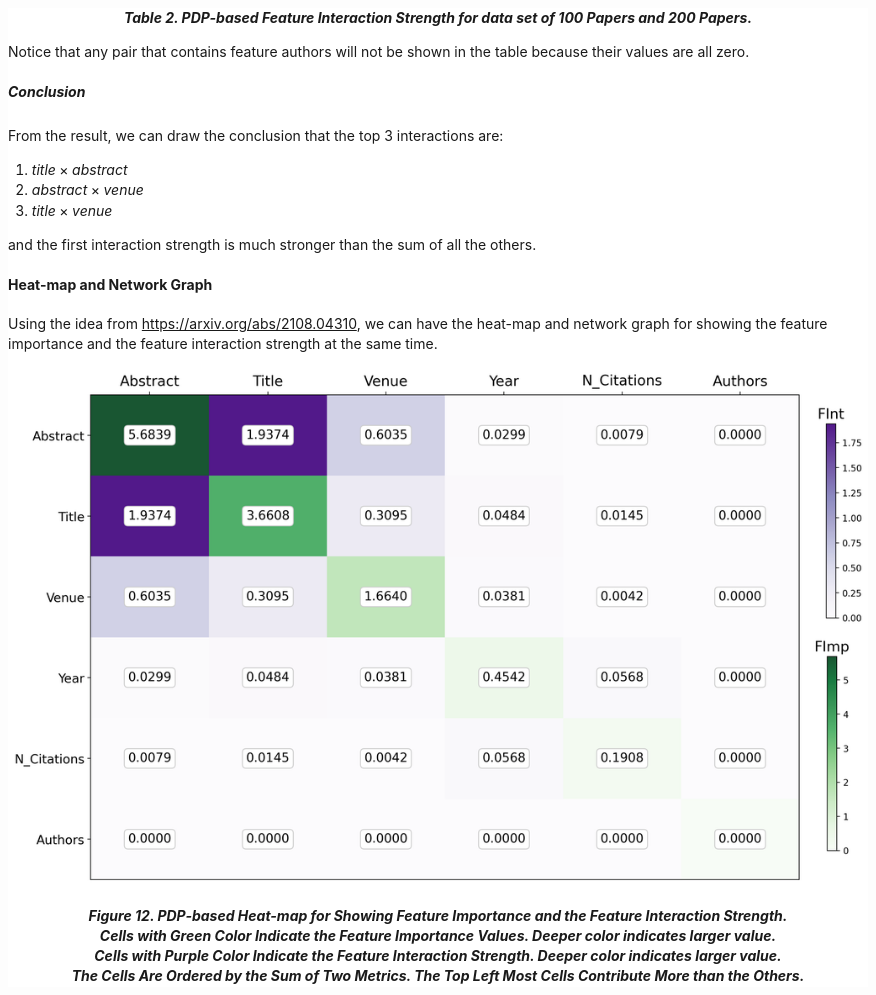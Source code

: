 <p style="text-align: center; font-weight: bold; font-style: italic;">Table 2. PDP-based Feature Interaction Strength for data set of 100 Papers and 200 Papers.</p>

Notice that any pair that contains feature authors will not be shown in the table because their values are all zero.

##### Conclusion

From the result, we can draw the conclusion that the top 3 interactions are:

1. $title \times abstract$
2. $abstract\times venue$
3. $title\times venue$

and the first interaction strength is much stronger than the sum of all the others.

#### Heat-map and Network Graph

Using the idea from https://arxiv.org/abs/2108.04310, we can have the heat-map and network graph for showing the feature importance and the feature interaction strength at the same time.

<img src="pipelining/pdp-exp1/plot/cslg-rand-100-heatmap.png" alt="cslg-rand-100-heatmap" style="zoom:100%;" />

<p style="text-align: center; font-weight: bold; font-style: italic;">
  Figure 12. PDP-based Heat-map for Showing Feature Importance and the Feature Interaction Strength.<br>
  Cells with Green Color Indicate the Feature Importance Values. Deeper color indicates larger value. <br>
  Cells with Purple Color Indicate the Feature Interaction Strength. Deeper color indicates larger value.<br>
  The Cells Are Ordered by the Sum of Two Metrics. The Top Left Most Cells Contribute More than the Others.
</p>
